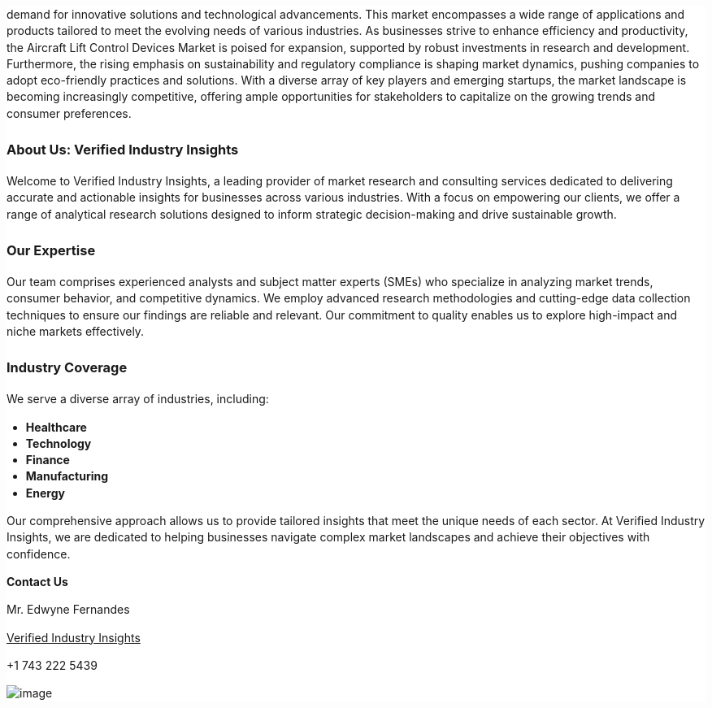 demand for innovative solutions and technological advancements. This market encompasses a wide range of applications and products tailored to meet the evolving needs of various industries. As businesses strive to enhance efficiency and productivity, the Aircraft Lift Control Devices Market is poised for expansion, supported by robust investments in research and development. Furthermore, the rising emphasis on sustainability and regulatory compliance is shaping market dynamics, pushing companies to adopt eco-friendly practices and solutions. With a diverse array of key players and emerging startups, the market landscape is becoming increasingly competitive, offering ample opportunities for stakeholders to capitalize on the growing trends and consumer preferences.</p><h3>About Us: Verified Industry Insights</h3><p>Welcome to Verified Industry Insights, a leading provider of market research and consulting services dedicated to delivering accurate and actionable insights for businesses across various industries. With a focus on empowering our clients, we offer a range of analytical research solutions designed to inform strategic decision-making and drive sustainable growth.</p><h3>Our Expertise</h3><p>Our team comprises experienced analysts and subject matter experts (SMEs) who specialize in analyzing market trends, consumer behavior, and competitive dynamics. We employ advanced research methodologies and cutting-edge data collection techniques to ensure our findings are reliable and relevant. Our commitment to quality enables us to explore high-impact and niche markets effectively.</p><h3>Industry Coverage</h3><p>We serve a diverse array of industries, including:</p><ul><li><strong>Healthcare</strong></li><li><strong>Technology</strong></li><li><strong>Finance</strong></li><li><strong>Manufacturing</strong></li><li><strong>Energy</strong></li></ul><p>Our comprehensive approach allows us to provide tailored insights that meet the unique needs of each sector. At Verified Industry Insights, we are dedicated to helping businesses navigate complex market landscapes and achieve their objectives with confidence.</p><p><strong>Contact Us</strong></p><p>Mr. Edwyne Fernandes</p><p><a href="https://www.verifiedindustryinsights.com/">Verified Industry Insights</a></p><p>+1 743 222 5439</p>
![image](https://github.com/user-attachments/assets/2e1d1b8b-fb6d-4f4e-8c2b-d642e5c31c3f)

